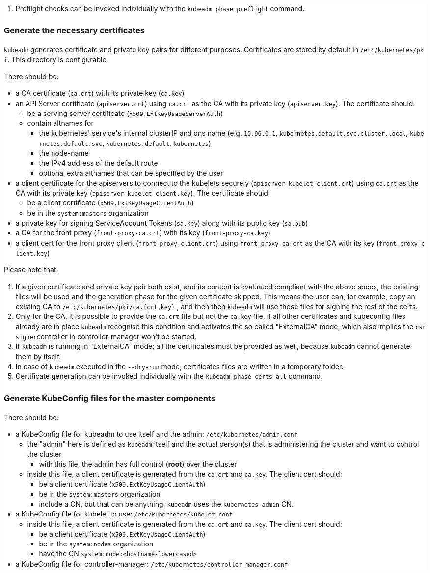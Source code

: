 1. Preflight checks can be invoked individually with the `kubeadm phase preflight` command.

### Generate the necessary certificates

`kubeadm` generates certificate and private key pairs for different purposes.
Certificates are stored by default in `/etc/kubernetes/pki`. This directory is configurable.

There should be:
 - a CA certificate (`ca.crt`) with its private key (`ca.key`)
 - an API Server certificate (`apiserver.crt`) using `ca.crt` as the CA with its private key (`apiserver.key`). The certificate should:
   - be a serving server certificate (`x509.ExtKeyUsageServerAuth`)
   - contain altnames for
     - the kubernetes' service's internal clusterIP and dns name (e.g. `10.96.0.1`, `kubernetes.default.svc.cluster.local`, `kubernetes.default.svc`, `kubernetes.default`, `kubernetes`)
     - the node-name
     - the IPv4 address of the default route
     - optional extra altnames that can be specified by the user
 - a client certificate for the apiservers to connect to the kubelets securely (`apiserver-kubelet-client.crt`) using `ca.crt` as the CA with its private key (`apiserver-kubelet-client.key`). The certificate should:
   - be a client certificate (`x509.ExtKeyUsageClientAuth`)
   - be in the `system:masters` organization
 - a private key for signing ServiceAccount Tokens (`sa.key`) along with its public key (`sa.pub`)
 - a CA for the front proxy (`front-proxy-ca.crt`) with its key (`front-proxy-ca.key`)
 - a client cert for the front proxy client (`front-proxy-client.crt`) using `front-proxy-ca.crt` as the CA with its key (`front-proxy-client.key`)


Please note that:

1. If a given certificate and private key pair both exist, and its content is evaluated compliant with the above specs, the existing files will be used and the generation phase for the given certificate skipped.
   This means the user can, for example, copy an existing CA to `/etc/kubernetes/pki/ca.{crt,key}` , and then  then `kubeadm` will use those files for signing the rest of the certs.
2. Only for the CA, it is possible to provide the `ca.crt` file but not the `ca.key` file, if all other certificates and kubeconfig files already are in place `kubeadm` recognise this condition and activates the so called "ExternalCA" mode, which also implies the `csrsigner`controller in controller-manager won't be started.
3. If `kubeadm` is running in "ExternalCA" mode; all the certificates must be provided as well, because  `kubeadm` cannot generate them by itself.
4. In case of `kubeadm`  executed in the `--dry-run` mode, certificates files are written in a temporary folder.
5. Certificate generation can be invoked individually with the `kubeadm phase certs all` command.

### Generate KubeConfig files for the master components

There should be:
 - a KubeConfig file for kubeadm to use itself and the admin: `/etc/kubernetes/admin.conf`
   - the "admin" here is defined as `kubeadm` itself and the actual person(s) that is administering the cluster and want to control the cluster
     - with this file, the admin has full control (**root**) over the cluster
   - inside this file, a client certificate is generated from the `ca.crt` and `ca.key`. The client cert should:
     - be a client certificate (`x509.ExtKeyUsageClientAuth`)
     - be in the `system:masters` organization
     - include a CN, but that can be anything. `kubeadm` uses the `kubernetes-admin` CN.
 - a KubeConfig file for kubelet to use: `/etc/kubernetes/kubelet.conf`
   - inside this file, a client certificate is generated from the `ca.crt` and `ca.key`. The client cert should:
     - be a client certificate (`x509.ExtKeyUsageClientAuth`)
     - be in the `system:nodes` organization
     - have the CN `system:node:<hostname-lowercased>`
 - a KubeConfig file for controller-manager: `/etc/kubernetes/controller-manager.conf`